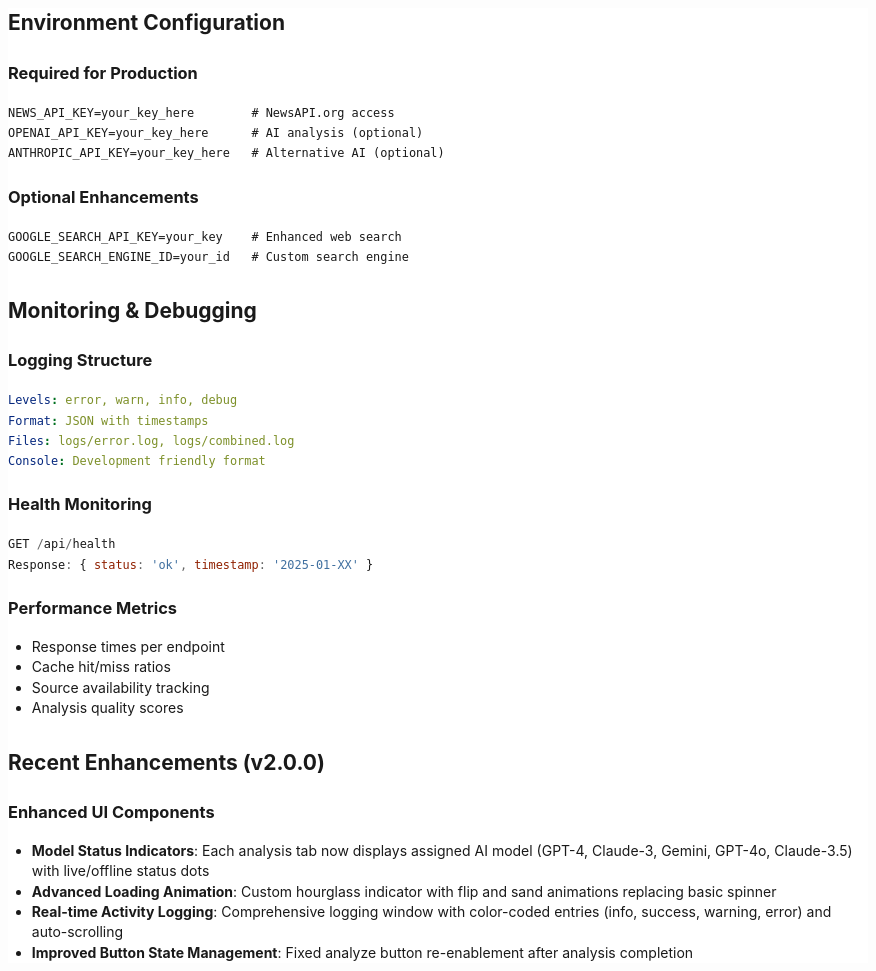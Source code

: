 ## Environment Configuration

### Required for Production
```env
NEWS_API_KEY=your_key_here        # NewsAPI.org access
OPENAI_API_KEY=your_key_here      # AI analysis (optional)
ANTHROPIC_API_KEY=your_key_here   # Alternative AI (optional)
```

### Optional Enhancements
```env
GOOGLE_SEARCH_API_KEY=your_key    # Enhanced web search
GOOGLE_SEARCH_ENGINE_ID=your_id   # Custom search engine
```

## Monitoring & Debugging

### Logging Structure
```yaml
Levels: error, warn, info, debug
Format: JSON with timestamps
Files: logs/error.log, logs/combined.log
Console: Development friendly format
```

### Health Monitoring
```javascript
GET /api/health
Response: { status: 'ok', timestamp: '2025-01-XX' }
```

### Performance Metrics
- Response times per endpoint
- Cache hit/miss ratios
- Source availability tracking
- Analysis quality scores

## Recent Enhancements (v2.0.0)

### Enhanced UI Components
- **Model Status Indicators**: Each analysis tab now displays assigned AI model (GPT-4, Claude-3, Gemini, GPT-4o, Claude-3.5) with live/offline status dots
- **Advanced Loading Animation**: Custom hourglass indicator with flip and sand animations replacing basic spinner
- **Real-time Activity Logging**: Comprehensive logging window with color-coded entries (info, success, warning, error) and auto-scrolling
- **Improved Button State Management**: Fixed analyze button re-enablement after analysis completion
